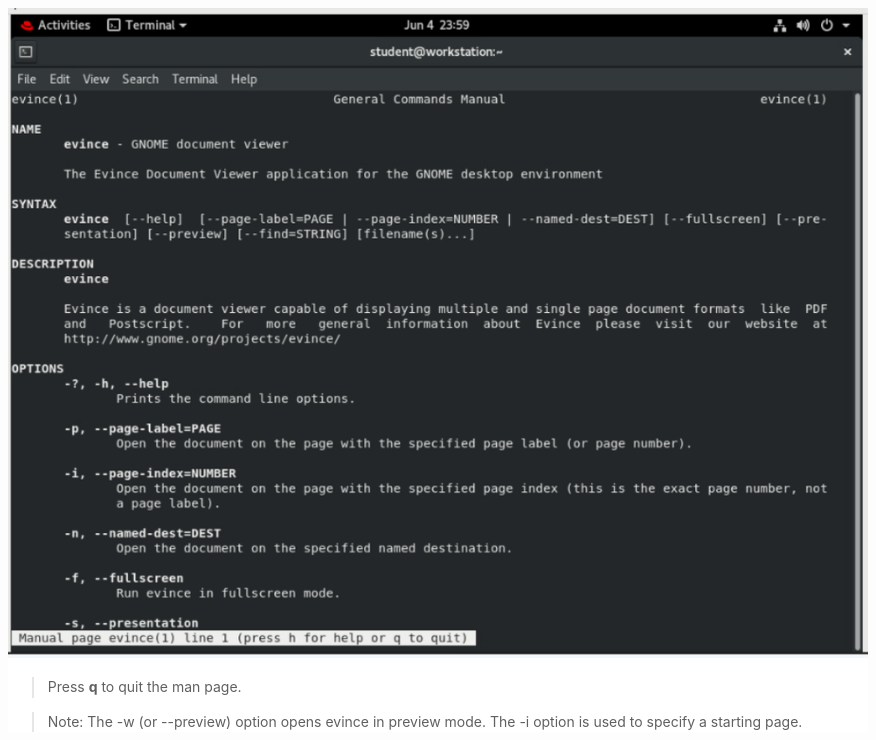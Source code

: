 ![Desktop View](/assets/files/SchoolProjects/ITEC200/GettingHelpInRedHatEnterprisLinux/image11.png)

> Press **q** to quit the man page.

> Note: The -w (or --preview) option opens evince in preview mode.
> The -i option is used to specify a starting page.

